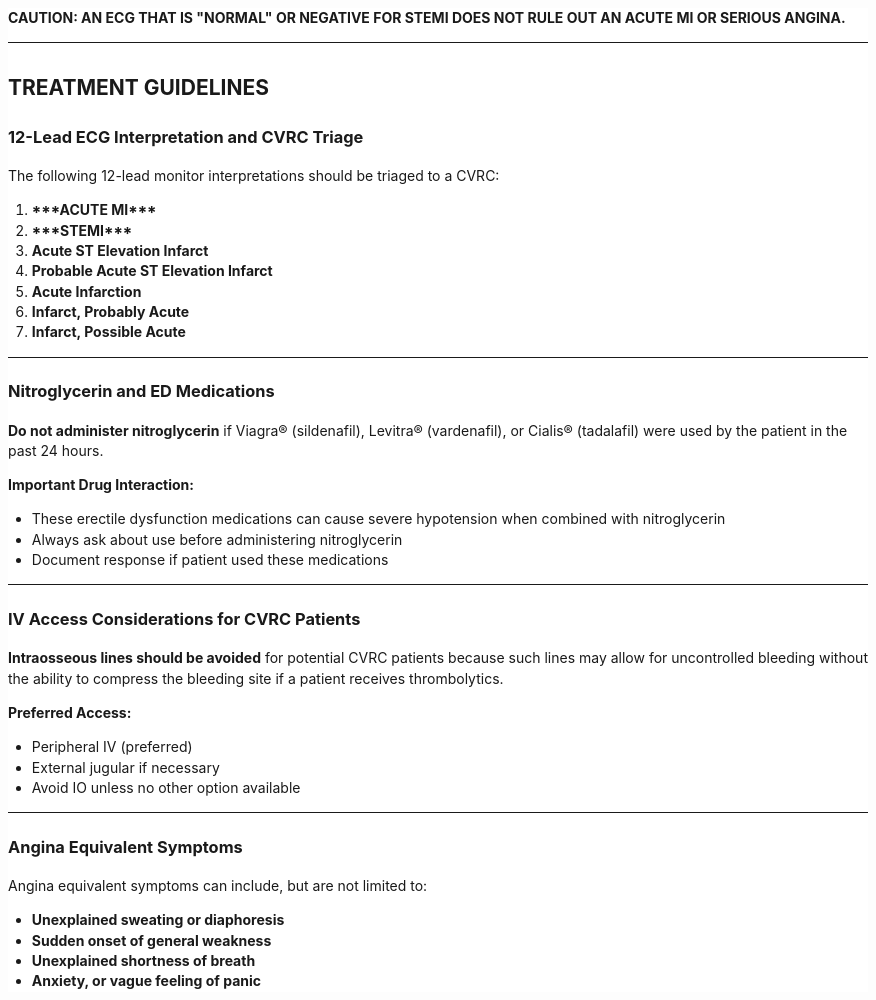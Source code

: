 **CAUTION: AN ECG THAT IS "NORMAL" OR NEGATIVE FOR STEMI DOES NOT RULE OUT AN ACUTE MI OR SERIOUS ANGINA.**

---

## TREATMENT GUIDELINES

### 12-Lead ECG Interpretation and CVRC Triage

The following 12-lead monitor interpretations should be triaged to a CVRC:

1. **\*\*\*ACUTE MI\*\*\***
2. **\*\*\*STEMI\*\*\***
3. **Acute ST Elevation Infarct**
4. **Probable Acute ST Elevation Infarct**
5. **Acute Infarction**
6. **Infarct, Probably Acute**
7. **Infarct, Possible Acute**

---

### Nitroglycerin and ED Medications

**Do not administer nitroglycerin** if Viagra® (sildenafil), Levitra® (vardenafil), or Cialis® (tadalafil) were used by the patient in the past 24 hours.

**Important Drug Interaction:**
- These erectile dysfunction medications can cause severe hypotension when combined with nitroglycerin
- Always ask about use before administering nitroglycerin
- Document response if patient used these medications

---

### IV Access Considerations for CVRC Patients

**Intraosseous lines should be avoided** for potential CVRC patients because such lines may allow for uncontrolled bleeding without the ability to compress the bleeding site if a patient receives thrombolytics.

**Preferred Access:**
- Peripheral IV (preferred)
- External jugular if necessary
- Avoid IO unless no other option available

---

### Angina Equivalent Symptoms

Angina equivalent symptoms can include, but are not limited to:

- **Unexplained sweating or diaphoresis**
- **Sudden onset of general weakness**
- **Unexplained shortness of breath**
- **Anxiety, or vague feeling of panic**
